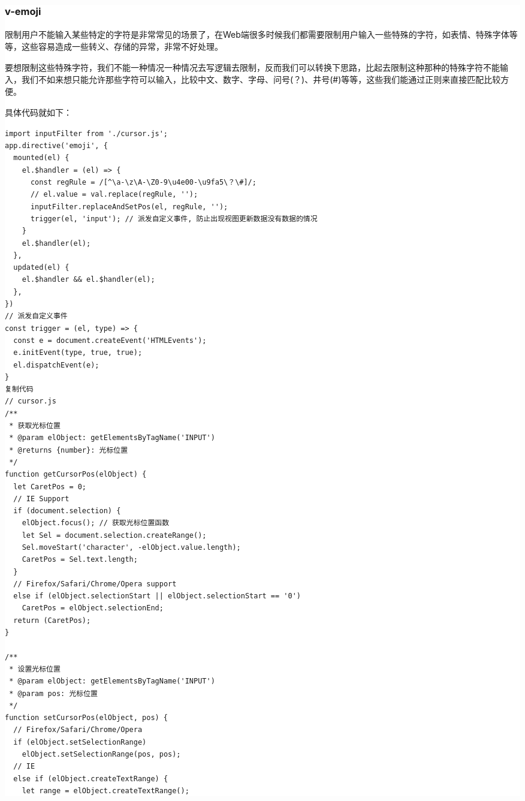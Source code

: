 ### v-emoji

限制用户不能输入某些特定的字符是非常常见的场景了，在Web端很多时候我们都需要限制用户输入一些特殊的字符，如表情、特殊字体等等，这些容易造成一些转义、存储的异常，非常不好处理。

要想限制这些特殊字符，我们不能一种情况一种情况去写逻辑去限制，反而我们可以转换下思路，比起去限制这种那种的特殊字符不能输入，我们不如来想只能允许那些字符可以输入，比较中文、数字、字母、问号(？)、井号(#)等等，这些我们能通过正则来直接匹配比较方便。

具体代码就如下：

```
import inputFilter from './cursor.js';
app.directive('emoji', {
  mounted(el) {
    el.$handler = (el) => {
      const regRule = /[^\a-\z\A-\Z0-9\u4e00-\u9fa5\？\#]/;
      // el.value = val.replace(regRule, '');
      inputFilter.replaceAndSetPos(el, regRule, '');
      trigger(el, 'input'); // 派发自定义事件, 防止出现视图更新数据没有数据的情况
    }
    el.$handler(el);
  },
  updated(el) {
    el.$handler && el.$handler(el);
  },
})
// 派发自定义事件
const trigger = (el, type) => {
  const e = document.createEvent('HTMLEvents');
  e.initEvent(type, true, true);
  el.dispatchEvent(e);
}
复制代码
// cursor.js
/**
 * 获取光标位置
 * @param elObject: getElementsByTagName('INPUT')
 * @returns {number}: 光标位置
 */
function getCursorPos(elObject) {
  let CaretPos = 0;
  // IE Support 
  if (document.selection) {
    elObject.focus(); // 获取光标位置函数 
    let Sel = document.selection.createRange();
    Sel.moveStart('character', -elObject.value.length);
    CaretPos = Sel.text.length;
  }
  // Firefox/Safari/Chrome/Opera support 
  else if (elObject.selectionStart || elObject.selectionStart == '0')
    CaretPos = elObject.selectionEnd;
  return (CaretPos);
}

/**
 * 设置光标位置
 * @param elObject: getElementsByTagName('INPUT')
 * @param pos: 光标位置
 */
function setCursorPos(elObject, pos) {
  // Firefox/Safari/Chrome/Opera
  if (elObject.setSelectionRange)
    elObject.setSelectionRange(pos, pos);
  // IE
  else if (elObject.createTextRange) {
    let range = elObject.createTextRange();
```